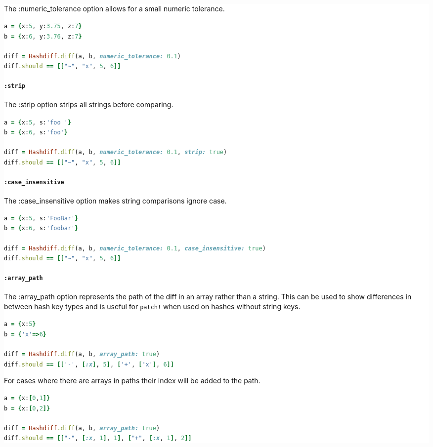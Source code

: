 The :numeric_tolerance option allows for a small numeric tolerance.

```ruby
a = {x:5, y:3.75, z:7}
b = {x:6, y:3.76, z:7}

diff = Hashdiff.diff(a, b, numeric_tolerance: 0.1)
diff.should == [["~", "x", 5, 6]]
```

#### `:strip`

The :strip option strips all strings before comparing.

```ruby
a = {x:5, s:'foo '}
b = {x:6, s:'foo'}

diff = Hashdiff.diff(a, b, numeric_tolerance: 0.1, strip: true)
diff.should == [["~", "x", 5, 6]]
```

#### `:case_insensitive`

The :case_insensitive option makes string comparisons ignore case.

```ruby
a = {x:5, s:'FooBar'}
b = {x:6, s:'foobar'}

diff = Hashdiff.diff(a, b, numeric_tolerance: 0.1, case_insensitive: true)
diff.should == [["~", "x", 5, 6]]
```

#### `:array_path`

The :array_path option represents the path of the diff in an array rather than
a string. This can be used to show differences in between hash key types and
is useful for `patch!` when used on hashes without string keys.

```ruby
a = {x:5}
b = {'x'=>6}

diff = Hashdiff.diff(a, b, array_path: true)
diff.should == [['-', [:x], 5], ['+', ['x'], 6]]
```

For cases where there are arrays in paths their index will be added to the path.
```ruby
a = {x:[0,1]}
b = {x:[0,2]}

diff = Hashdiff.diff(a, b, array_path: true)
diff.should == [["-", [:x, 1], 1], ["+", [:x, 1], 2]]
```
